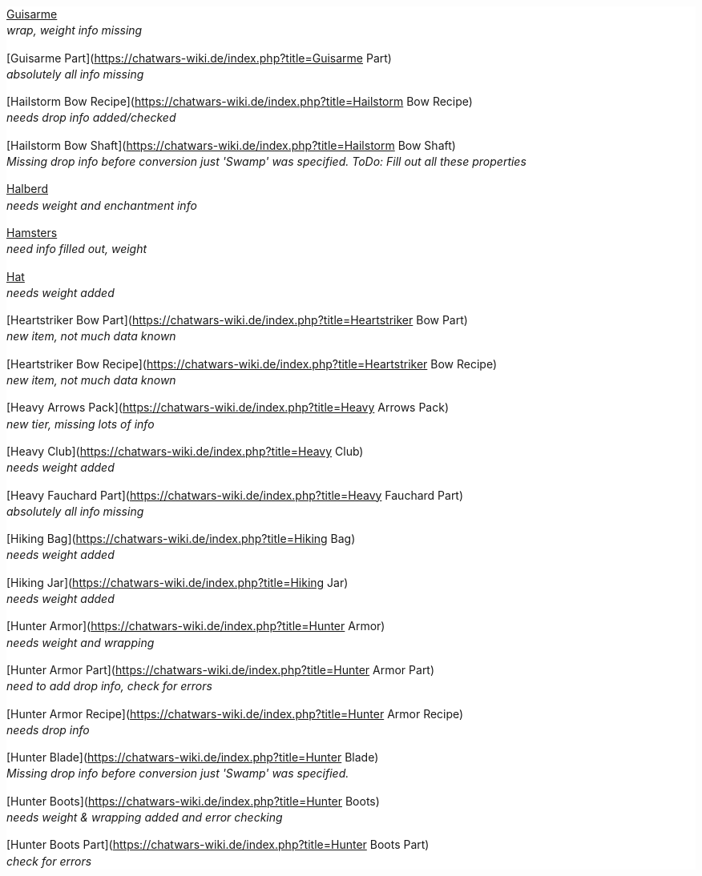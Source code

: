 [Guisarme](https://chatwars-wiki.de/index.php?title=Guisarme)  
_wrap, weight info missing_  

[Guisarme Part](https://chatwars-wiki.de/index.php?title=Guisarme Part)  
_absolutely all info missing_  

[Hailstorm Bow Recipe](https://chatwars-wiki.de/index.php?title=Hailstorm Bow Recipe)  
_needs drop info added/checked_  

[Hailstorm Bow Shaft](https://chatwars-wiki.de/index.php?title=Hailstorm Bow Shaft)  
_Missing drop info before conversion just 'Swamp' was specified. ToDo: Fill out all these properties_  

[Halberd](https://chatwars-wiki.de/index.php?title=Halberd)  
_needs weight and enchantment info_  

[Hamsters](https://chatwars-wiki.de/index.php?title=Hamsters)  
_need info filled out, weight_  

[Hat](https://chatwars-wiki.de/index.php?title=Hat)  
_needs weight added_  

[Heartstriker Bow Part](https://chatwars-wiki.de/index.php?title=Heartstriker Bow Part)  
_new item, not much data known_  

[Heartstriker Bow Recipe](https://chatwars-wiki.de/index.php?title=Heartstriker Bow Recipe)  
_new item, not much data known_  

[Heavy Arrows Pack](https://chatwars-wiki.de/index.php?title=Heavy Arrows Pack)  
_new tier, missing lots of info_  

[Heavy Club](https://chatwars-wiki.de/index.php?title=Heavy Club)  
_needs weight added_  

[Heavy Fauchard Part](https://chatwars-wiki.de/index.php?title=Heavy Fauchard Part)  
_absolutely all info missing_  

[Hiking Bag](https://chatwars-wiki.de/index.php?title=Hiking Bag)  
_needs weight added_  

[Hiking Jar](https://chatwars-wiki.de/index.php?title=Hiking Jar)  
_needs weight added_  

[Hunter Armor](https://chatwars-wiki.de/index.php?title=Hunter Armor)  
_needs weight and wrapping_  

[Hunter Armor Part](https://chatwars-wiki.de/index.php?title=Hunter Armor Part)  
_need to add drop info, check for errors_  

[Hunter Armor Recipe](https://chatwars-wiki.de/index.php?title=Hunter Armor Recipe)  
_needs drop info_  

[Hunter Blade](https://chatwars-wiki.de/index.php?title=Hunter Blade)  
_Missing drop info before conversion just 'Swamp' was specified._  

[Hunter Boots](https://chatwars-wiki.de/index.php?title=Hunter Boots)  
_needs weight & wrapping added and error checking_  

[Hunter Boots Part](https://chatwars-wiki.de/index.php?title=Hunter Boots Part)  
_check for errors_  
